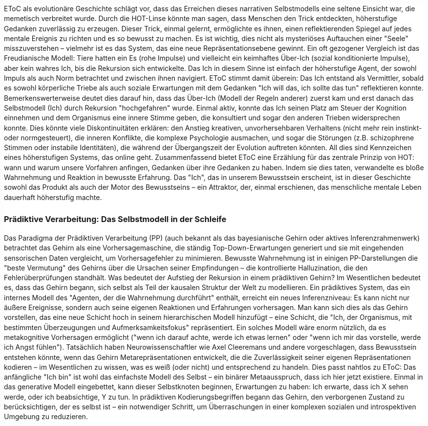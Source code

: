 EToC als evolutionäre Geschichte schlägt vor, dass das Erreichen dieses narrativen Selbstmodells eine seltene Einsicht war, die memetisch verbreitet wurde. Durch die HOT-Linse könnte man sagen, dass Menschen den Trick entdeckten, höherstufige Gedanken zuverlässig zu erzeugen. Dieser Trick, einmal gelernt, ermöglichte es ihnen, einen reflektierenden Spiegel auf jedes mentale Ereignis zu richten und es so bewusst zu machen. Es ist wichtig, dies nicht als mysteriöses Auftauchen einer "Seele" misszuverstehen – vielmehr ist es das System, das eine neue Repräsentationsebene gewinnt. Ein oft gezogener Vergleich ist das Freudianische Modell: Tiere hatten ein Es (rohe Impulse) und vielleicht ein keimhaftes Über-Ich (sozial konditionierte Impulse), aber kein wahres Ich, bis die Rekursion sich entwickelte. Das Ich in diesem Sinne ist einfach der höherstufige Agent, der sowohl Impuls als auch Norm betrachtet und zwischen ihnen navigiert. EToC stimmt damit überein: Das Ich entstand als Vermittler, sobald es sowohl körperliche Triebe als auch soziale Erwartungen mit dem Gedanken "Ich will das, ich sollte das tun" reflektieren konnte. Bemerkenswerterweise deutet dies darauf hin, dass das Über-Ich (Modell der Regeln anderer) zuerst kam und erst danach das Selbstmodell (Ich) durch Rekursion "hochgefahren" wurde. Einmal aktiv, konnte das Ich seinen Platz am Steuer der Kognition einnehmen und dem Organismus eine innere Stimme geben, die konsultiert und sogar den anderen Trieben widersprechen konnte. Dies könnte viele Diskontinuitäten erklären: den Anstieg kreativen, unvorhersehbaren Verhaltens (nicht mehr rein instinkt- oder normgesteuert), die inneren Konflikte, die komplexe Psychologie ausmachen, und sogar die Störungen (z.B. schizophrene Stimmen oder instabile Identitäten), die während der Übergangszeit der Evolution auftreten könnten. All dies sind Kennzeichen eines höherstufigen Systems, das online geht. Zusammenfassend bietet EToC eine Erzählung für das zentrale Prinzip von HOT: wann und warum unsere Vorfahren anfingen, Gedanken über ihre Gedanken zu haben. Indem sie dies taten, verwandelte es bloße Wahrnehmung und Reaktion in bewusste Erfahrung. Das "Ich", das in unserem Bewusstsein erscheint, ist in dieser Geschichte sowohl das Produkt als auch der Motor des Bewusstseins – ein Attraktor, der, einmal erschienen, das menschliche mentale Leben dauerhaft höherstufig machte.

### Prädiktive Verarbeitung: Das Selbstmodell in der Schleife

Das Paradigma der Prädiktiven Verarbeitung (PP) (auch bekannt als das bayesianische Gehirn oder aktives Inferenzrahmenwerk) betrachtet das Gehirn als eine Vorhersagemaschine, die ständig Top-Down-Erwartungen generiert und sie mit eingehenden sensorischen Daten vergleicht, um Vorhersagefehler zu minimieren. Bewusste Wahrnehmung ist in einigen PP-Darstellungen die "beste Vermutung" des Gehirns über die Ursachen seiner Empfindungen – die kontrollierte Halluzination, die den Fehlerüberprüfungen standhält. Was bedeutet der Aufstieg der Rekursion in einem prädiktiven Gehirn? Im Wesentlichen bedeutet es, dass das Gehirn begann, sich selbst als Teil der kausalen Struktur der Welt zu modellieren. Ein prädiktives System, das ein internes Modell des "Agenten, der die Wahrnehmung durchführt" enthält, erreicht ein neues Inferenzniveau: Es kann nicht nur äußere Ereignisse, sondern auch seine eigenen Reaktionen und Erfahrungen vorhersagen. Man kann sich dies als das Gehirn vorstellen, das eine neue Schicht hoch in seinem hierarchischen Modell hinzufügt – eine Schicht, die "Ich, der Organismus, mit bestimmten Überzeugungen und Aufmerksamkeitsfokus" repräsentiert. Ein solches Modell wäre enorm nützlich, da es metakognitive Vorhersagen ermöglicht ("wenn ich darauf achte, werde ich etwas lernen" oder "wenn ich mir das vorstelle, werde ich Angst fühlen"). Tatsächlich haben Neurowissenschaftler wie Axel Cleeremans und andere vorgeschlagen, dass Bewusstsein entstehen könnte, wenn das Gehirn Metarepräsentationen entwickelt, die die Zuverlässigkeit seiner eigenen Repräsentationen kodieren – im Wesentlichen zu wissen, was es weiß (oder nicht) und entsprechend zu handeln. Dies passt nahtlos zu EToC: Das anfängliche "Ich bin" ist wohl das einfachste Modell des Selbst – ein binärer Metaausspruch, dass ich hier jetzt existiere. Einmal in das generative Modell eingebettet, kann dieser Selbstknoten beginnen, Erwartungen zu haben: Ich erwarte, dass ich X sehen werde, oder ich beabsichtige, Y zu tun. In prädiktiven Kodierungsbegriffen begann das Gehirn, den verborgenen Zustand zu berücksichtigen, der es selbst ist – ein notwendiger Schritt, um Überraschungen in einer komplexen sozialen und introspektiven Umgebung zu reduzieren.

